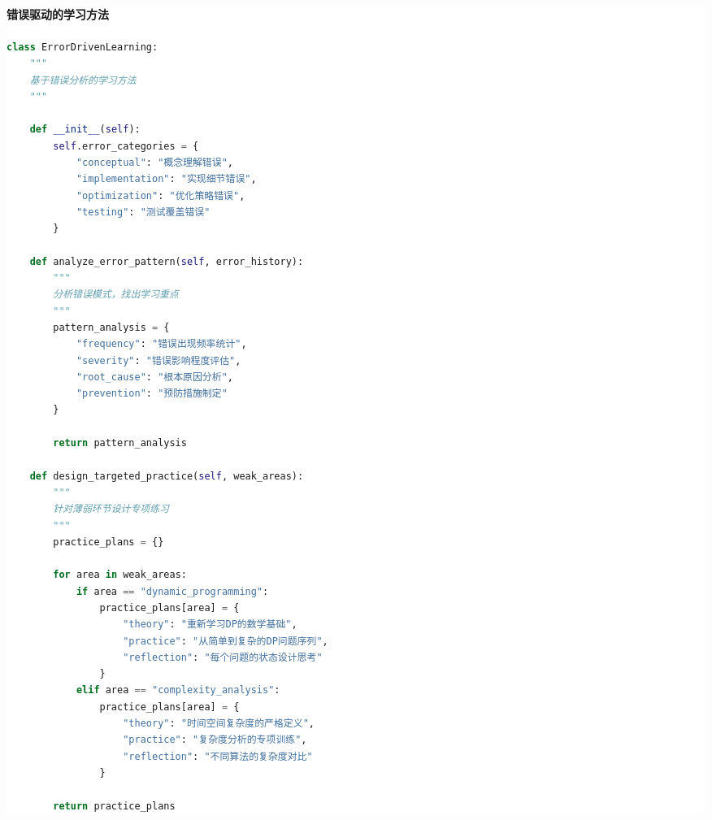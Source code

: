 #### 错误驱动的学习方法

```python
class ErrorDrivenLearning:
    """
    基于错误分析的学习方法
    """
    
    def __init__(self):
        self.error_categories = {
            "conceptual": "概念理解错误",
            "implementation": "实现细节错误", 
            "optimization": "优化策略错误",
            "testing": "测试覆盖错误"
        }
    
    def analyze_error_pattern(self, error_history):
        """
        分析错误模式，找出学习重点
        """
        pattern_analysis = {
            "frequency": "错误出现频率统计",
            "severity": "错误影响程度评估",
            "root_cause": "根本原因分析",
            "prevention": "预防措施制定"
        }
        
        return pattern_analysis
    
    def design_targeted_practice(self, weak_areas):
        """
        针对薄弱环节设计专项练习
        """
        practice_plans = {}
        
        for area in weak_areas:
            if area == "dynamic_programming":
                practice_plans[area] = {
                    "theory": "重新学习DP的数学基础",
                    "practice": "从简单到复杂的DP问题序列",
                    "reflection": "每个问题的状态设计思考"
                }
            elif area == "complexity_analysis":
                practice_plans[area] = {
                    "theory": "时间空间复杂度的严格定义",
                    "practice": "复杂度分析的专项训练",
                    "reflection": "不同算法的复杂度对比"
                }
        
        return practice_plans
```
